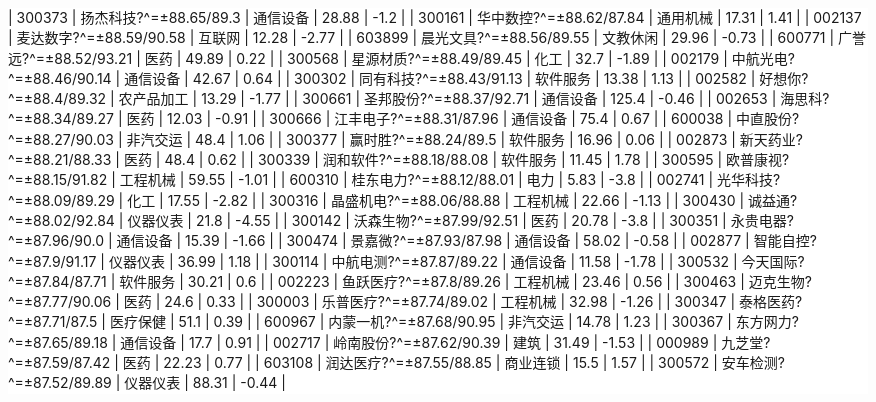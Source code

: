 | 300373 |  扬杰科技?^=±88.65/89.3  |  通信设备  |   28.88   |  -1.2  |
| 300161 | 华中数控?^=±88.62/87.84  |  通用机械  |   17.31   |  1.41  |
| 002137 | 麦达数字?^=±88.59/90.58  |   互联网   |   12.28   | -2.77  |
| 603899 | 晨光文具?^=±88.56/89.55  |  文教休闲  |   29.96   | -0.73  |
| 600771 |  广誉远?^=±88.52/93.21   |    医药    |   49.89   |  0.22  |
| 300568 | 星源材质?^=±88.49/89.45  |    化工    |    32.7   | -1.89  |
| 002179 | 中航光电?^=±88.46/90.14  |  通信设备  |   42.67   |  0.64  |
| 300302 | 同有科技?^=±88.43/91.13  |  软件服务  |   13.38   |  1.13  |
| 002582 |   好想你?^=±88.4/89.32   | 农产品加工 |   13.29   | -1.77  |
| 300661 | 圣邦股份?^=±88.37/92.71  |  通信设备  |   125.4   | -0.46  |
| 002653 |  海思科?^=±88.34/89.27   |    医药    |   12.03   | -0.91  |
| 300666 | 江丰电子?^=±88.31/87.96  |  通信设备  |    75.4   |  0.67  |
| 600038 | 中直股份?^=±88.27/90.03  |  非汽交运  |    48.4   |  1.06  |
| 300377 |   赢时胜?^=±88.24/89.5   |  软件服务  |   16.96   |  0.06  |
| 002873 | 新天药业?^=±88.21/88.33  |    医药    |    48.4   |  0.62  |
| 300339 | 润和软件?^=±88.18/88.08  |  软件服务  |   11.45   |  1.78  |
| 300595 | 欧普康视?^=±88.15/91.82  |  工程机械  |   59.55   | -1.01  |
| 600310 | 桂东电力?^=±88.12/88.01  |    电力    |    5.83   |  -3.8  |
| 002741 | 光华科技?^=±88.09/89.29  |    化工    |   17.55   | -2.82  |
| 300316 | 晶盛机电?^=±88.06/88.88  |  工程机械  |   22.66   | -1.13  |
| 300430 |  诚益通?^=±88.02/92.84   |  仪器仪表  |    21.8   | -4.55  |
| 300142 | 沃森生物?^=±87.99/92.51  |    医药    |   20.78   |  -3.8  |
| 300351 |  永贵电器?^=±87.96/90.0  |  通信设备  |   15.39   | -1.66  |
| 300474 |  景嘉微?^=±87.93/87.98   |  通信设备  |   58.02   | -0.58  |
| 002877 |  智能自控?^=±87.9/91.17  |  仪器仪表  |   36.99   |  1.18  |
| 300114 | 中航电测?^=±87.87/89.22  |  通信设备  |   11.58   | -1.78  |
| 300532 | 今天国际?^=±87.84/87.71  |  软件服务  |   30.21   |  0.6   |
| 002223 |  鱼跃医疗?^=±87.8/89.26  |  工程机械  |   23.46   |  0.56  |
| 300463 | 迈克生物?^=±87.77/90.06  |    医药    |    24.6   |  0.33  |
| 300003 | 乐普医疗?^=±87.74/89.02  |  工程机械  |   32.98   | -1.26  |
| 300347 |  泰格医药?^=±87.71/87.5  |  医疗保健  |    51.1   |  0.39  |
| 600967 | 内蒙一机?^=±87.68/90.95  |  非汽交运  |   14.78   |  1.23  |
| 300367 | 东方网力?^=±87.65/89.18  |  通信设备  |    17.7   |  0.91  |
| 002717 | 岭南股份?^=±87.62/90.39  |    建筑    |   31.49   | -1.53  |
| 000989 |  九芝堂?^=±87.59/87.42   |    医药    |   22.23   |  0.77  |
| 603108 | 润达医疗?^=±87.55/88.85  |  商业连锁  |    15.5   |  1.57  |
| 300572 | 安车检测?^=±87.52/89.89  |  仪器仪表  |   88.31   | -0.44  |